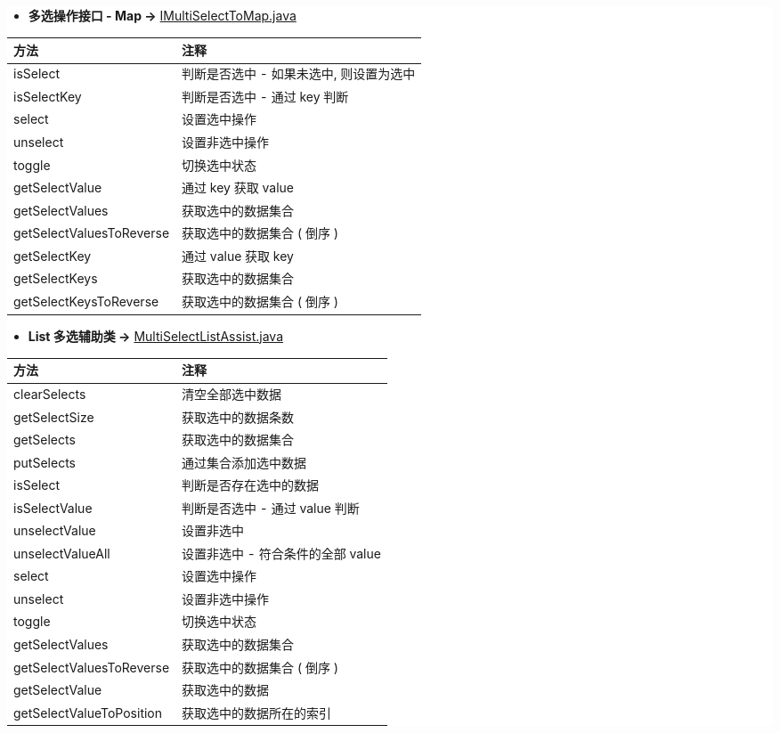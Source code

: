 
* **多选操作接口 - Map ->** [IMultiSelectToMap.java](https://github.com/afkT/DevUtils/blob/master/lib/DevAssist/src/main/java/dev/assist/multiselect/IMultiSelectToMap.java)

| 方法 | 注释 |
| :- | :- |
| isSelect | 判断是否选中 - 如果未选中, 则设置为选中 |
| isSelectKey | 判断是否选中 - 通过 key 判断 |
| select | 设置选中操作 |
| unselect | 设置非选中操作 |
| toggle | 切换选中状态 |
| getSelectValue | 通过 key 获取 value |
| getSelectValues | 获取选中的数据集合 |
| getSelectValuesToReverse | 获取选中的数据集合 ( 倒序 ) |
| getSelectKey | 通过 value 获取 key |
| getSelectKeys | 获取选中的数据集合 |
| getSelectKeysToReverse | 获取选中的数据集合 ( 倒序 ) |


* **List 多选辅助类 ->** [MultiSelectListAssist.java](https://github.com/afkT/DevUtils/blob/master/lib/DevAssist/src/main/java/dev/assist/multiselect/MultiSelectListAssist.java)

| 方法 | 注释 |
| :- | :- |
| clearSelects | 清空全部选中数据 |
| getSelectSize | 获取选中的数据条数 |
| getSelects | 获取选中的数据集合 |
| putSelects | 通过集合添加选中数据 |
| isSelect | 判断是否存在选中的数据 |
| isSelectValue | 判断是否选中 - 通过 value 判断 |
| unselectValue | 设置非选中 |
| unselectValueAll | 设置非选中 - 符合条件的全部 value |
| select | 设置选中操作 |
| unselect | 设置非选中操作 |
| toggle | 切换选中状态 |
| getSelectValues | 获取选中的数据集合 |
| getSelectValuesToReverse | 获取选中的数据集合 ( 倒序 ) |
| getSelectValue | 获取选中的数据 |
| getSelectValueToPosition | 获取选中的数据所在的索引 |
